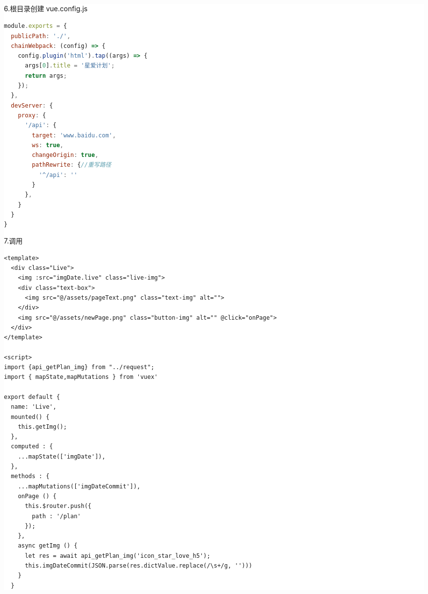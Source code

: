 

6.根目录创建 vue.config.js

```js
module.exports = {
  publicPath: './',
  chainWebpack: (config) => {
    config.plugin('html').tap((args) => {
      args[0].title = '星爱计划';
      return args;
    });
  },
  devServer: {
    proxy: {
      '/api': {
        target: 'www.baidu.com',
        ws: true,
        changeOrigin: true,
        pathRewrite: {//重写路径
          '^/api': ''
        }
      },
    }
  }
}
```



7.调用

```vue
<template>
  <div class="Live">
    <img :src="imgDate.live" class="live-img">
    <div class="text-box">
      <img src="@/assets/pageText.png" class="text-img" alt="">
    </div>
    <img src="@/assets/newPage.png" class="button-img" alt="" @click="onPage">
  </div>
</template>

<script>
import {api_getPlan_img} from "../request";
import { mapState,mapMutations } from 'vuex'

export default {
  name: 'Live',
  mounted() {
    this.getImg();
  },
  computed : {
    ...mapState(['imgDate']),
  },
  methods : {
    ...mapMutations(['imgDateCommit']),
    onPage () {
      this.$router.push({
        path : '/plan'
      });
    },
    async getImg () {
      let res = await api_getPlan_img('icon_star_love_h5');
      this.imgDateCommit(JSON.parse(res.dictValue.replace(/\s+/g, '')))
    }
  }
```